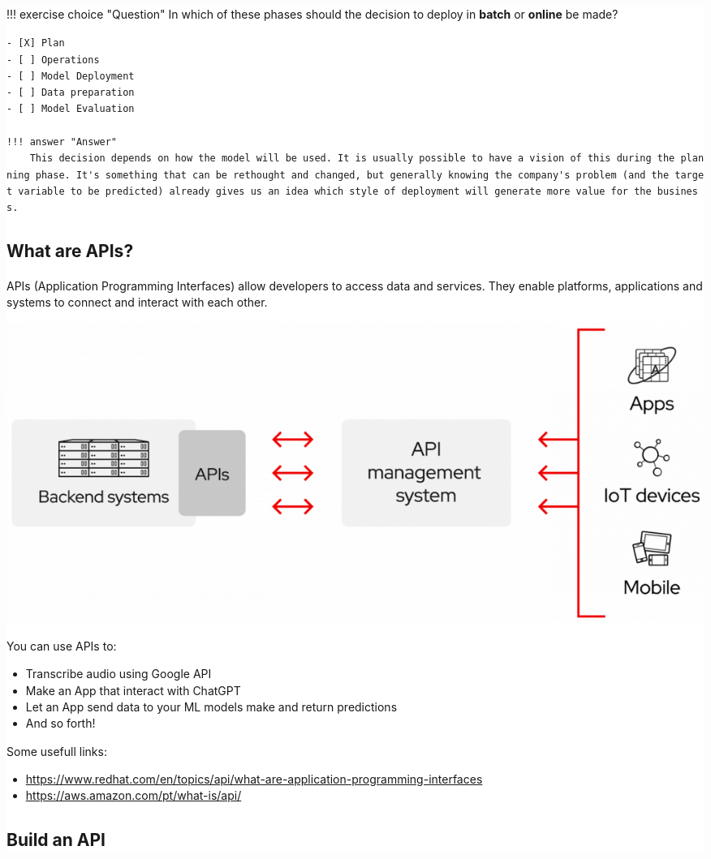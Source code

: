 !!! exercise choice "Question"
    In which of these phases should the decision to deploy in **batch** or **online** be made?

    - [X] Plan
    - [ ] Operations
    - [ ] Model Deployment
    - [ ] Data preparation
    - [ ] Model Evaluation

    !!! answer "Answer"
        This decision depends on how the model will be used. It is usually possible to have a vision of this during the planning phase. It's something that can be rethought and changed, but generally knowing the company's problem (and the target variable to be predicted) already gives us an idea which style of deployment will generate more value for the business.

## What are APIs?

APIs (Application Programming Interfaces) allow developers to access data and services. They enable platforms, applications and systems to connect and interact with each other.

![](api.png)

You can use APIs to:

- Transcribe audio using Google API
- Make an App that interact with ChatGPT
- Let an App send data to your ML models make and return predictions
- And so forth!

Some usefull links:

- https://www.redhat.com/en/topics/api/what-are-application-programming-interfaces
- https://aws.amazon.com/pt/what-is/api/

## Build an API

